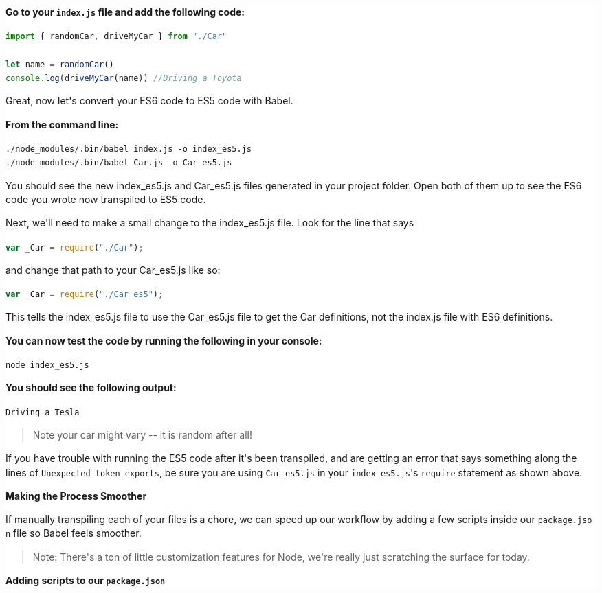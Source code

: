 **Go to your `index.js` file and add the following code:**

```js
import { randomCar, driveMyCar } from "./Car"

let name = randomCar()
console.log(driveMyCar(name)) //Driving a Toyota
```

Great, now let's convert your ES6 code to ES5 code with Babel.

**From the command line:**

```console
./node_modules/.bin/babel index.js -o index_es5.js
./node_modules/.bin/babel Car.js -o Car_es5.js
```

You should see the new index_es5.js and Car_es5.js files generated in your project folder.  Open both of them up to see the ES6 code you wrote now transpiled to ES5 code.

Next, we'll need to make a small change to the index_es5.js file.  Look for the line that says

```js
var _Car = require("./Car");
```
and change that path to your Car_es5.js like so:

```js
var _Car = require("./Car_es5");
```

This tells the index_es5.js file to use the Car_es5.js file to get the Car definitions, not the index.js file with ES6 definitions.

**You can now test the code by running the following in your console:**

```console
node index_es5.js
```

**You should see the following output:**

```console
Driving a Tesla
```
>Note your car might vary -- it is random after all!

If you have trouble with running the ES5 code after it's been transpiled, and are getting an error that says something along the lines of `Unexpected token exports`, be sure you are using `Car_es5.js` in your `index_es5.js`'s `require` statement as shown above.

**Making the Process Smoother**

If manually transpiling each of your files is a chore, we can speed up our workflow by adding a few scripts inside our `package.json` file so Babel feels smoother.  

>Note: There's a ton of little customization features for Node, we're really just scratching the surface for today.

**Adding scripts to our `package.json`**

